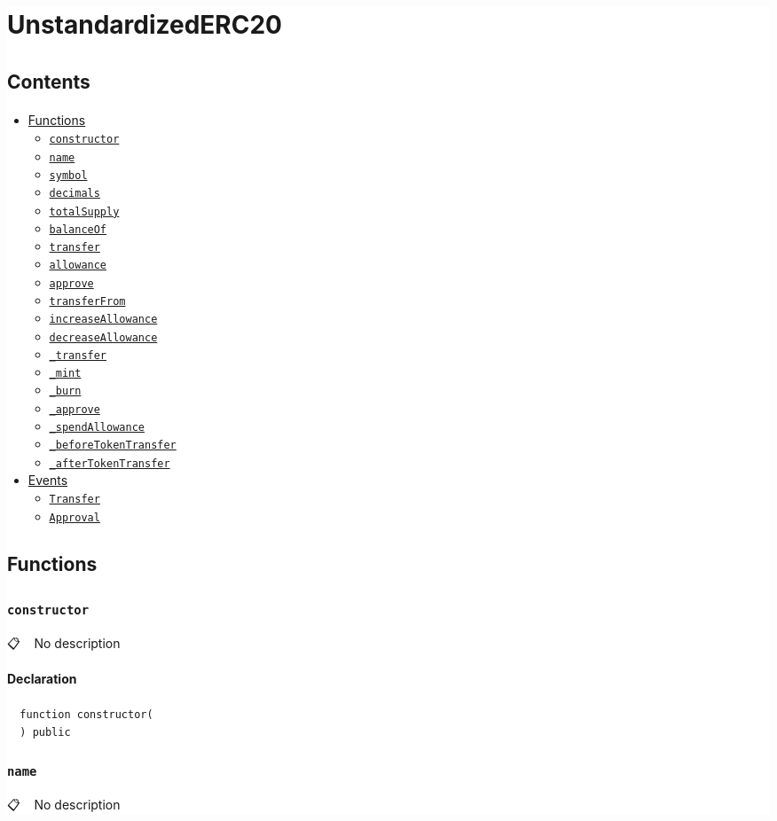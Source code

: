 # UnstandardizedERC20



## Contents



- [Functions](#functions)
  - [`constructor`](#constructor)
  - [`name`](#name)
  - [`symbol`](#symbol)
  - [`decimals`](#decimals)
  - [`totalSupply`](#totalsupply)
  - [`balanceOf`](#balanceof)
  - [`transfer`](#transfer)
  - [`allowance`](#allowance)
  - [`approve`](#approve)
  - [`transferFrom`](#transferfrom)
  - [`increaseAllowance`](#increaseallowance)
  - [`decreaseAllowance`](#decreaseallowance)
  - [`_transfer`](#_transfer)
  - [`_mint`](#_mint)
  - [`_burn`](#_burn)
  - [`_approve`](#_approve)
  - [`_spendAllowance`](#_spendallowance)
  - [`_beforeTokenTransfer`](#_beforetokentransfer)
  - [`_afterTokenTransfer`](#_aftertokentransfer)
- [Events](#events)
  - [`Transfer`](#transfer)
  - [`Approval`](#approval)



## Functions

### `constructor`

📋   &nbsp;&nbsp;
No description

#### Declaration

```solidity
  function constructor(
  ) public
```

### `name`

📋   &nbsp;&nbsp;
No description
